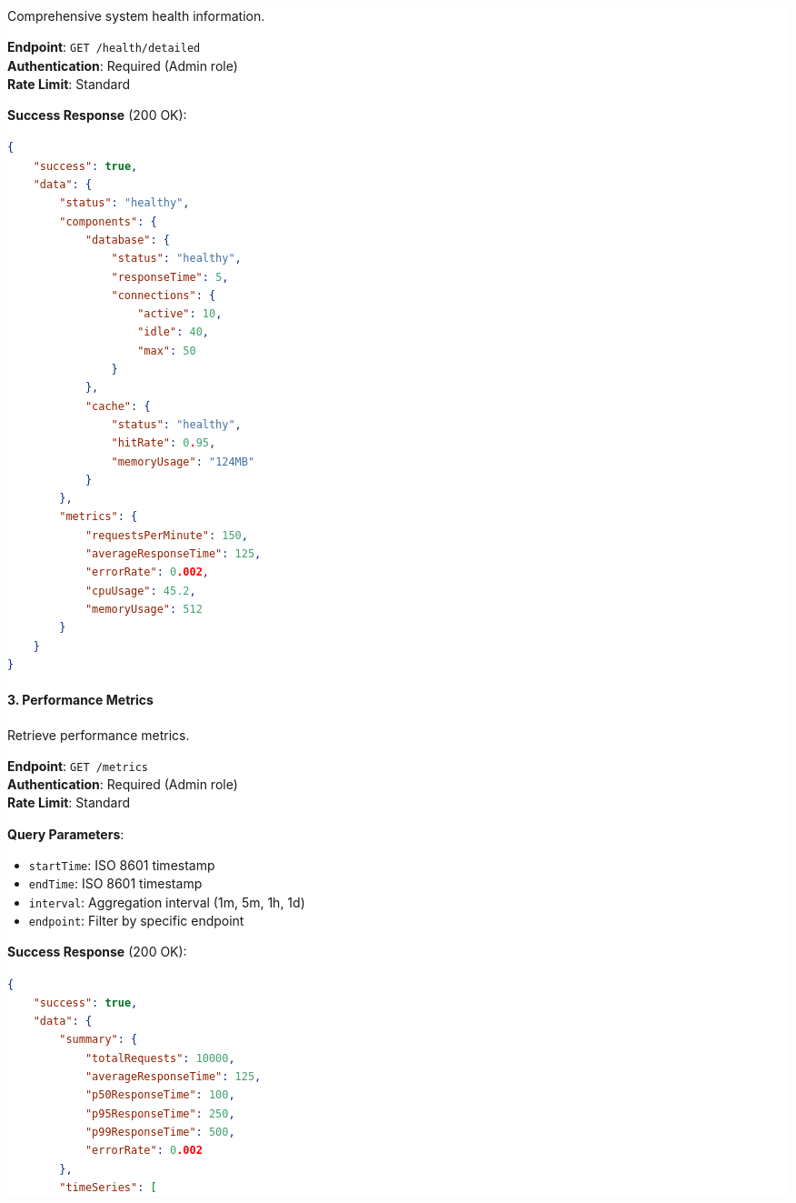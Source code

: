Comprehensive system health information.

**Endpoint**: `GET /health/detailed`  
**Authentication**: Required (Admin role)  
**Rate Limit**: Standard

**Success Response** (200 OK):
```json
{
    "success": true,
    "data": {
        "status": "healthy",
        "components": {
            "database": {
                "status": "healthy",
                "responseTime": 5,
                "connections": {
                    "active": 10,
                    "idle": 40,
                    "max": 50
                }
            },
            "cache": {
                "status": "healthy",
                "hitRate": 0.95,
                "memoryUsage": "124MB"
            }
        },
        "metrics": {
            "requestsPerMinute": 150,
            "averageResponseTime": 125,
            "errorRate": 0.002,
            "cpuUsage": 45.2,
            "memoryUsage": 512
        }
    }
}
```

#### 3. Performance Metrics

Retrieve performance metrics.

**Endpoint**: `GET /metrics`  
**Authentication**: Required (Admin role)  
**Rate Limit**: Standard

**Query Parameters**:
- `startTime`: ISO 8601 timestamp
- `endTime`: ISO 8601 timestamp
- `interval`: Aggregation interval (1m, 5m, 1h, 1d)
- `endpoint`: Filter by specific endpoint

**Success Response** (200 OK):
```json
{
    "success": true,
    "data": {
        "summary": {
            "totalRequests": 10000,
            "averageResponseTime": 125,
            "p50ResponseTime": 100,
            "p95ResponseTime": 250,
            "p99ResponseTime": 500,
            "errorRate": 0.002
        },
        "timeSeries": [
```